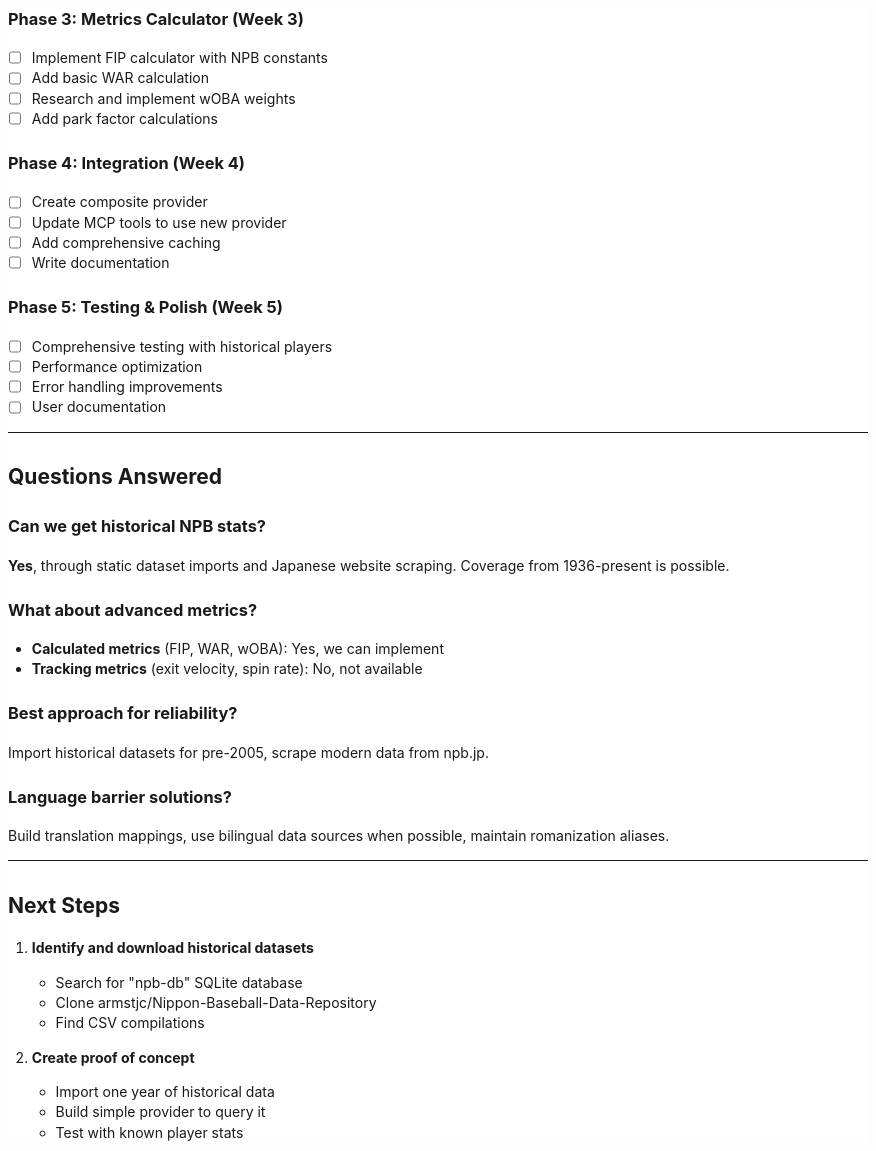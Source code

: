 ### Phase 3: Metrics Calculator (Week 3)
- [ ] Implement FIP calculator with NPB constants
- [ ] Add basic WAR calculation
- [ ] Research and implement wOBA weights
- [ ] Add park factor calculations

### Phase 4: Integration (Week 4)
- [ ] Create composite provider
- [ ] Update MCP tools to use new provider
- [ ] Add comprehensive caching
- [ ] Write documentation

### Phase 5: Testing & Polish (Week 5)
- [ ] Comprehensive testing with historical players
- [ ] Performance optimization
- [ ] Error handling improvements
- [ ] User documentation

---

## Questions Answered

### Can we get historical NPB stats?
**Yes**, through static dataset imports and Japanese website scraping. Coverage from 1936-present is possible.

### What about advanced metrics?
- **Calculated metrics** (FIP, WAR, wOBA): Yes, we can implement
- **Tracking metrics** (exit velocity, spin rate): No, not available

### Best approach for reliability?
Import historical datasets for pre-2005, scrape modern data from npb.jp.

### Language barrier solutions?
Build translation mappings, use bilingual data sources when possible, maintain romanization aliases.

---

## Next Steps

1. **Identify and download historical datasets**
   - Search for "npb-db" SQLite database
   - Clone armstjc/Nippon-Baseball-Data-Repository
   - Find CSV compilations

2. **Create proof of concept**
   - Import one year of historical data
   - Build simple provider to query it
   - Test with known player stats
